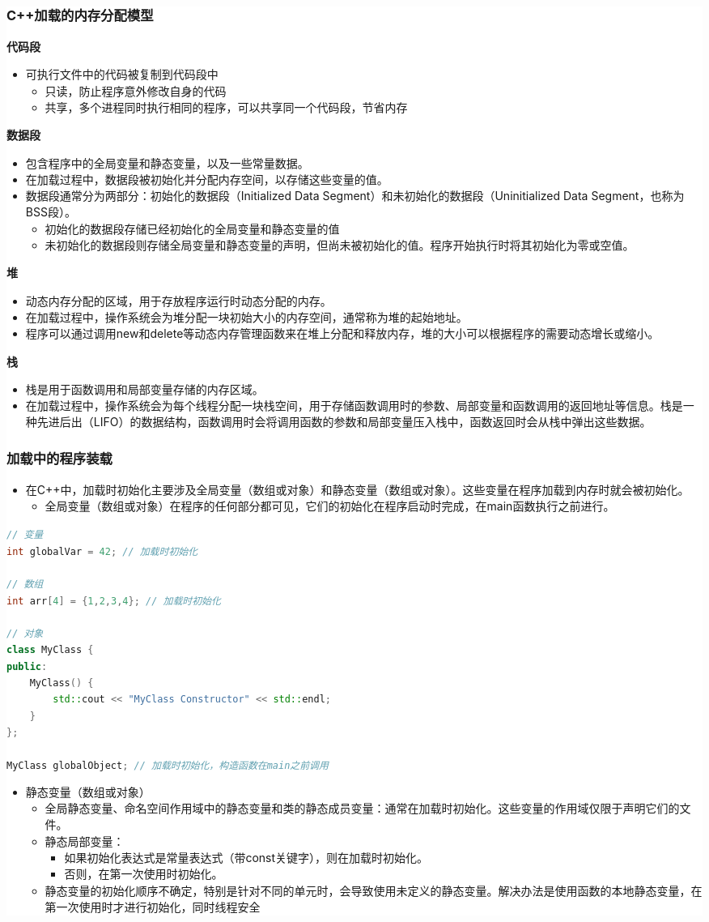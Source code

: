 
### C++加载的内存分配模型

 **代码段**

  * 可执行文件中的代码被复制到代码段中
    * 只读，防止程序意外修改自身的代码
    * 共享，多个进程同时执行相同的程序，可以共享同一个代码段，节省内存

 **数据段**

  * 包含程序中的全局变量和静态变量，以及一些常量数据。
  * 在加载过程中，数据段被初始化并分配内存空间，以存储这些变量的值。
  * 数据段通常分为两部分：初始化的数据段（Initialized Data Segment）和未初始化的数据段（Uninitialized Data Segment，也称为BSS段）。
    * 初始化的数据段存储已经初始化的全局变量和静态变量的值
    * 未初始化的数据段则存储全局变量和静态变量的声明，但尚未被初始化的值。程序开始执行时将其初始化为零或空值。

 **堆**

  * 动态内存分配的区域，用于存放程序运行时动态分配的内存。
  * 在加载过程中，操作系统会为堆分配一块初始大小的内存空间，通常称为堆的起始地址。
  * 程序可以通过调用new和delete等动态内存管理函数来在堆上分配和释放内存，堆的大小可以根据程序的需要动态增长或缩小。

 **栈**

  * 栈是用于函数调用和局部变量存储的内存区域。
  * 在加载过程中，操作系统会为每个线程分配一块栈空间，用于存储函数调用时的参数、局部变量和函数调用的返回地址等信息。栈是一种先进后出（LIFO）的数据结构，函数调用时会将调用函数的参数和局部变量压入栈中，函数返回时会从栈中弹出这些数据。


### 加载中的程序装载

 * 在C++中，加载时初始化主要涉及全局变量（数组或对象）和静态变量（数组或对象）。这些变量在程序加载到内存时就会被初始化。
   * 全局变量（数组或对象）在程序的任何部分都可见，它们的初始化在程序启动时完成，在main函数执行之前进行。

```c++
// 变量
int globalVar = 42; // 加载时初始化

// 数组
int arr[4] = {1,2,3,4}; // 加载时初始化

// 对象
class MyClass {
public:
    MyClass() {
        std::cout << "MyClass Constructor" << std::endl;
    }
};

MyClass globalObject; // 加载时初始化，构造函数在main之前调用
```

   * 静态变量（数组或对象）
     * 全局静态变量、命名空间作用域中的静态变量和类的静态成员变量：通常在加载时初始化。这些变量的作用域仅限于声明它们的文件。
     * 静态局部变量：
       * 如果初始化表达式是常量表达式（带const关键字），则在加载时初始化。
       * 否则，在第一次使用时初始化。
     * 静态变量的初始化顺序不确定，特别是针对不同的单元时，会导致使用未定义的静态变量。解决办法是使用函数的本地静态变量，在第一次使用时才进行初始化，同时线程安全
